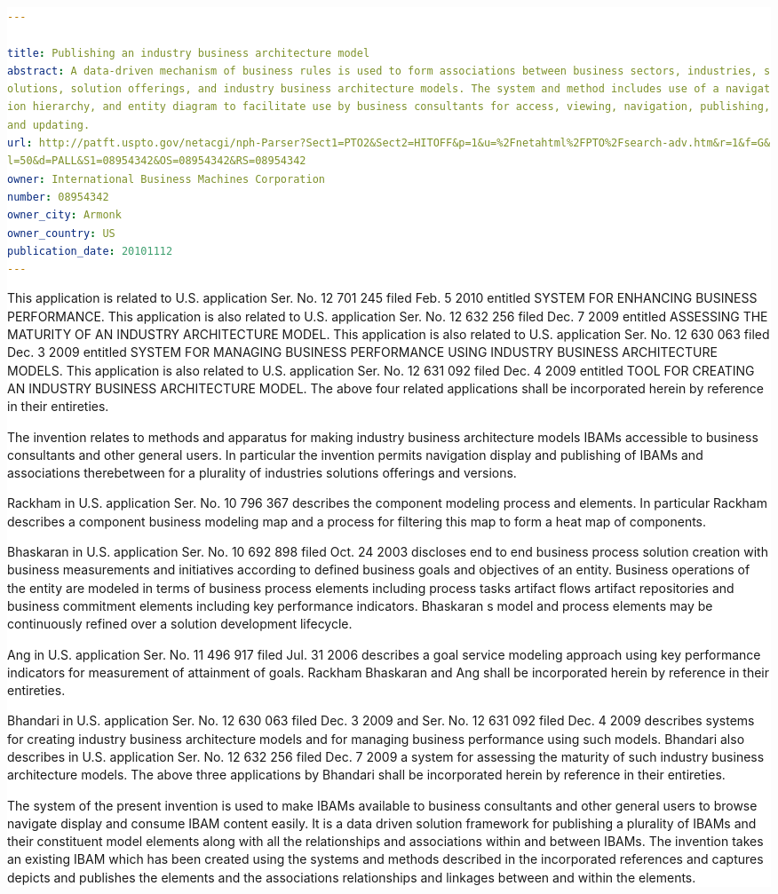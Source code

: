 ```yaml
---

title: Publishing an industry business architecture model
abstract: A data-driven mechanism of business rules is used to form associations between business sectors, industries, solutions, solution offerings, and industry business architecture models. The system and method includes use of a navigation hierarchy, and entity diagram to facilitate use by business consultants for access, viewing, navigation, publishing, and updating.
url: http://patft.uspto.gov/netacgi/nph-Parser?Sect1=PTO2&Sect2=HITOFF&p=1&u=%2Fnetahtml%2FPTO%2Fsearch-adv.htm&r=1&f=G&l=50&d=PALL&S1=08954342&OS=08954342&RS=08954342
owner: International Business Machines Corporation
number: 08954342
owner_city: Armonk
owner_country: US
publication_date: 20101112
---
```

This application is related to U.S. application Ser. No. 12 701 245 filed Feb. 5 2010 entitled SYSTEM FOR ENHANCING BUSINESS PERFORMANCE. This application is also related to U.S. application Ser. No. 12 632 256 filed Dec. 7 2009 entitled ASSESSING THE MATURITY OF AN INDUSTRY ARCHITECTURE MODEL. This application is also related to U.S. application Ser. No. 12 630 063 filed Dec. 3 2009 entitled SYSTEM FOR MANAGING BUSINESS PERFORMANCE USING INDUSTRY BUSINESS ARCHITECTURE MODELS. This application is also related to U.S. application Ser. No. 12 631 092 filed Dec. 4 2009 entitled TOOL FOR CREATING AN INDUSTRY BUSINESS ARCHITECTURE MODEL. The above four related applications shall be incorporated herein by reference in their entireties.

The invention relates to methods and apparatus for making industry business architecture models IBAMs accessible to business consultants and other general users. In particular the invention permits navigation display and publishing of IBAMs and associations therebetween for a plurality of industries solutions offerings and versions.

Rackham in U.S. application Ser. No. 10 796 367 describes the component modeling process and elements. In particular Rackham describes a component business modeling map and a process for filtering this map to form a heat map of components.

Bhaskaran in U.S. application Ser. No. 10 692 898 filed Oct. 24 2003 discloses end to end business process solution creation with business measurements and initiatives according to defined business goals and objectives of an entity. Business operations of the entity are modeled in terms of business process elements including process tasks artifact flows artifact repositories and business commitment elements including key performance indicators. Bhaskaran s model and process elements may be continuously refined over a solution development lifecycle.

Ang in U.S. application Ser. No. 11 496 917 filed Jul. 31 2006 describes a goal service modeling approach using key performance indicators for measurement of attainment of goals. Rackham Bhaskaran and Ang shall be incorporated herein by reference in their entireties.

Bhandari in U.S. application Ser. No. 12 630 063 filed Dec. 3 2009 and Ser. No. 12 631 092 filed Dec. 4 2009 describes systems for creating industry business architecture models and for managing business performance using such models. Bhandari also describes in U.S. application Ser. No. 12 632 256 filed Dec. 7 2009 a system for assessing the maturity of such industry business architecture models. The above three applications by Bhandari shall be incorporated herein by reference in their entireties.

The system of the present invention is used to make IBAMs available to business consultants and other general users to browse navigate display and consume IBAM content easily. It is a data driven solution framework for publishing a plurality of IBAMs and their constituent model elements along with all the relationships and associations within and between IBAMs. The invention takes an existing IBAM which has been created using the systems and methods described in the incorporated references and captures depicts and publishes the elements and the associations relationships and linkages between and within the elements.
